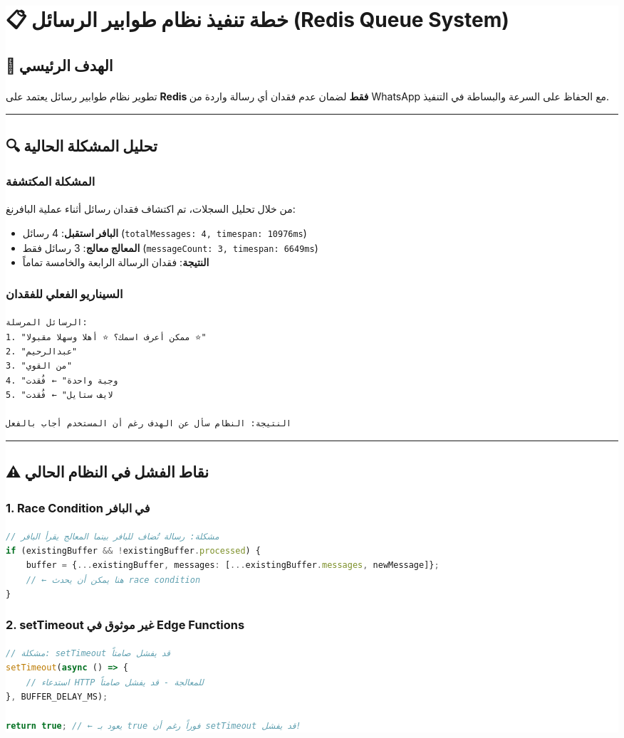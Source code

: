 # 📋 خطة تنفيذ نظام طوابير الرسائل (Redis Queue System)

## 🎯 الهدف الرئيسي
تطوير نظام طوابير رسائل يعتمد على **Redis فقط** لضمان عدم فقدان أي رسالة واردة من WhatsApp مع الحفاظ على السرعة والبساطة في التنفيذ.

---

## 🔍 تحليل المشكلة الحالية

### المشكلة المكتشفة
من خلال تحليل السجلات، تم اكتشاف فقدان رسائل أثناء عملية البافرنغ:
- **البافر استقبل**: 4 رسائل (`totalMessages: 4, timespan: 10976ms`)
- **المعالج معالج**: 3 رسائل فقط (`messageCount: 3, timespan: 6649ms`)
- **النتيجة**: فقدان الرسالة الرابعة والخامسة تماماً

### السيناريو الفعلي للفقدان
```
الرسائل المرسلة:
1. "ممكن أعرف اسمك؟ ⭐ أهلا وسهلا مقبولا ⭐"
2. "عبدالرحيم"
3. "من القوي"  
4. "وجبة واحدة" ← فُقدت
5. "لايف ستايل" ← فُقدت

النتيجة: النظام سأل عن الهدف رغم أن المستخدم أجاب بالفعل
```

---

## ⚠️ نقاط الفشل في النظام الحالي

### 1. Race Condition في البافر
```typescript
// مشكلة: رسالة تُضاف للبافر بينما المعالج يقرأ البافر
if (existingBuffer && !existingBuffer.processed) {
    buffer = {...existingBuffer, messages: [...existingBuffer.messages, newMessage]};
    // ← هنا يمكن أن يحدث race condition
}
```

### 2. setTimeout غير موثوق في Edge Functions
```typescript
// مشكلة: setTimeout قد يفشل صامتاً
setTimeout(async () => {
    // استدعاء HTTP للمعالجة - قد يفشل صامتاً
}, BUFFER_DELAY_MS);

return true; // ← يعود بـ true فوراً رغم أن setTimeout قد يفشل!
```
